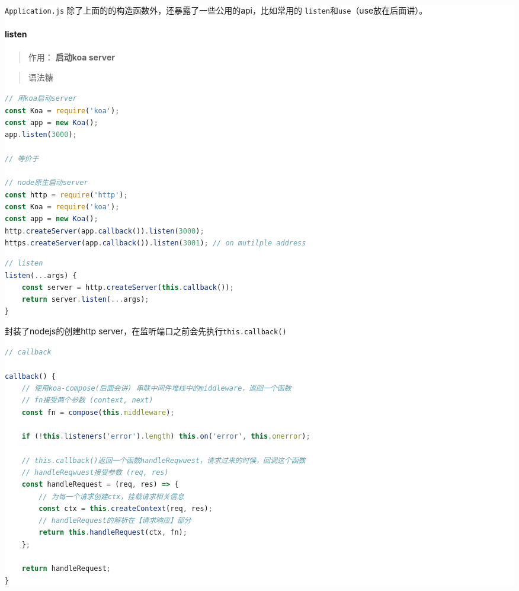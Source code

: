 `Application.js` 除了上面的的构造函数外，还暴露了一些公用的api，比如常用的 `listen`和`use`（use放在后面讲）。

#### listen
> 作用： **启动koa server**

> 语法糖

```js
// 用koa启动server
const Koa = require('koa');
const app = new Koa();
app.listen(3000);

// 等价于

// node原生启动server
const http = require('http');
const Koa = require('koa');
const app = new Koa();
http.createServer(app.callback()).listen(3000);
https.createServer(app.callback()).listen(3001); // on mutilple address
```

```js
// listen
listen(...args) {
    const server = http.createServer(this.callback());
    return server.listen(...args);
}
```
封装了nodejs的创建http server，在监听端口之前会先执行`this.callback()`

```js
// callback

callback() {
    // 使用koa-compose(后面会讲) 串联中间件堆栈中的middleware，返回一个函数
    // fn接受两个参数 (context, next)
    const fn = compose(this.middleware);

    if (!this.listeners('error').length) this.on('error', this.onerror);

    // this.callback()返回一个函数handleReqwuest，请求过来的时候，回调这个函数
    // handleReqwuest接受参数 (req, res)
    const handleRequest = (req, res) => {
        // 为每一个请求创建ctx，挂载请求相关信息
        const ctx = this.createContext(req, res);
        // handleRequest的解析在【请求响应】部分
        return this.handleRequest(ctx, fn);
    };

    return handleRequest;
}

```
